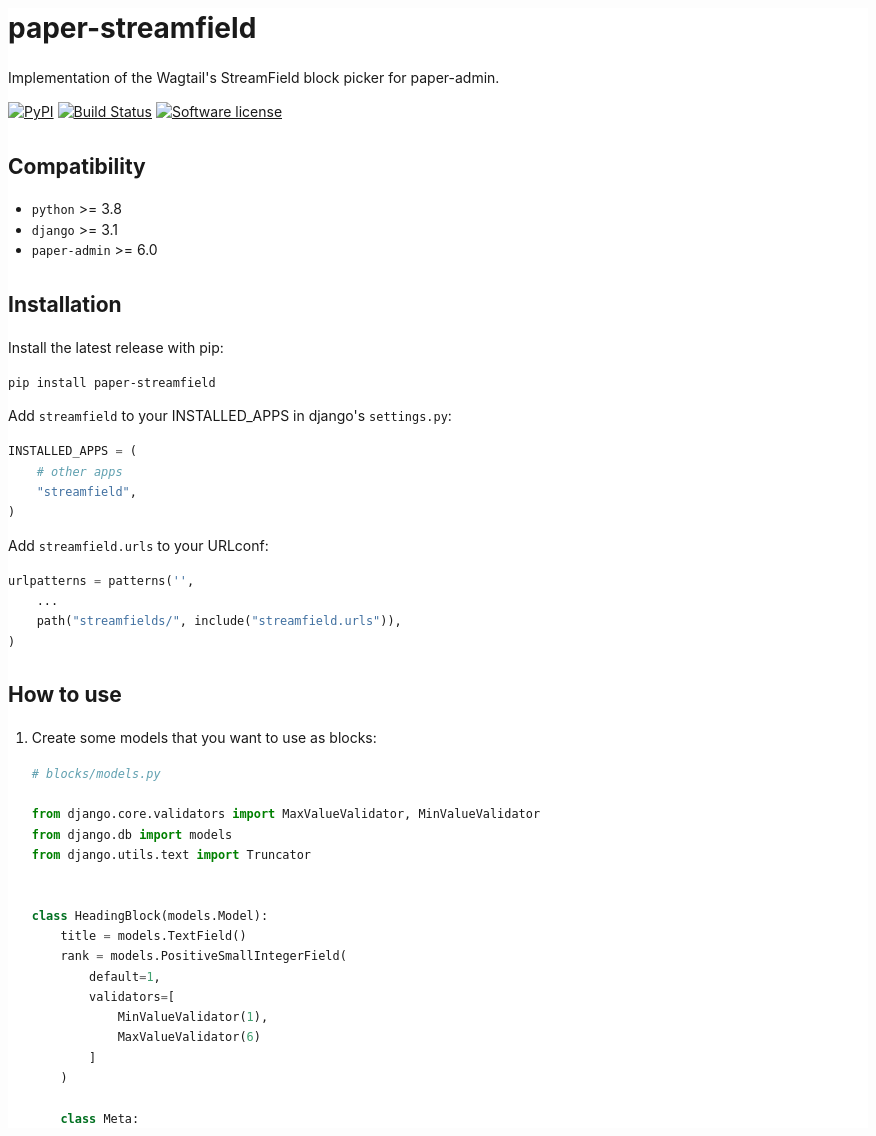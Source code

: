 # paper-streamfield

Implementation of the Wagtail's StreamField block picker for paper-admin.

[![PyPI](https://img.shields.io/pypi/v/paper-streamfield.svg)](https://pypi.org/project/paper-streamfield/)
[![Build Status](https://github.com/dldevinc/paper-streamfield/actions/workflows/tests.yml/badge.svg)](https://github.com/dldevinc/paper-streamfield)
[![Software license](https://img.shields.io/pypi/l/paper-streamfield.svg)](https://pypi.org/project/paper-streamfield/)

## Compatibility

-   `python` >= 3.8
-   `django` >= 3.1
-   `paper-admin` >= 6.0

## Installation

Install the latest release with pip:

```shell
pip install paper-streamfield
```

Add `streamfield` to your INSTALLED_APPS in django's `settings.py`:

```python
INSTALLED_APPS = (
    # other apps
    "streamfield",
)
```

Add `streamfield.urls` to your URLconf:

```python
urlpatterns = patterns('',
    ...
    path("streamfields/", include("streamfield.urls")),
)
```

## How to use

1. Create some models that you want to use as blocks:

   ```python
   # blocks/models.py
   
   from django.core.validators import MaxValueValidator, MinValueValidator
   from django.db import models
   from django.utils.text import Truncator
   
   
   class HeadingBlock(models.Model):
       title = models.TextField()
       rank = models.PositiveSmallIntegerField(
           default=1,
           validators=[
               MinValueValidator(1),
               MaxValueValidator(6)
           ]
       )
   
       class Meta:
   ```